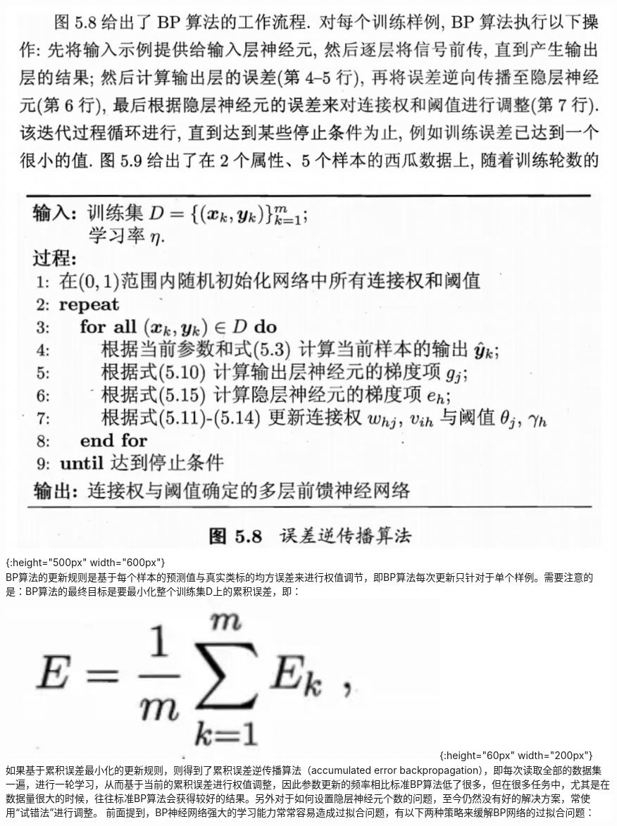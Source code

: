 ![神经网络](https://raw.githubusercontent.com/yuzujin/yuzujin.github.com/master/images/神经网络10.png?raw=true "Title"){:height="500px" width="600px"}  
BP算法的更新规则是基于每个样本的预测值与真实类标的均方误差来进行权值调节，即BP算法每次更新只针对于单个样例。需要注意的是：BP算法的最终目标是要最小化整个训练集D上的累积误差，即：  
![神经网络](https://raw.githubusercontent.com/yuzujin/yuzujin.github.com/master/images/神经网络11.png?raw=true "Title"){:height="60px" width="200px"}  
如果基于累积误差最小化的更新规则，则得到了累积误差逆传播算法（accumulated error backpropagation），即每次读取全部的数据集一遍，进行一轮学习，从而基于当前的累积误差进行权值调整，因此参数更新的频率相比标准BP算法低了很多，但在很多任务中，尤其是在数据量很大的时候，往往标准BP算法会获得较好的结果。另外对于如何设置隐层神经元个数的问题，至今仍然没有好的解决方案，常使用“试错法”进行调整。
前面提到，BP神经网络强大的学习能力常常容易造成过拟合问题，有以下两种策略来缓解BP网络的过拟合问题：
